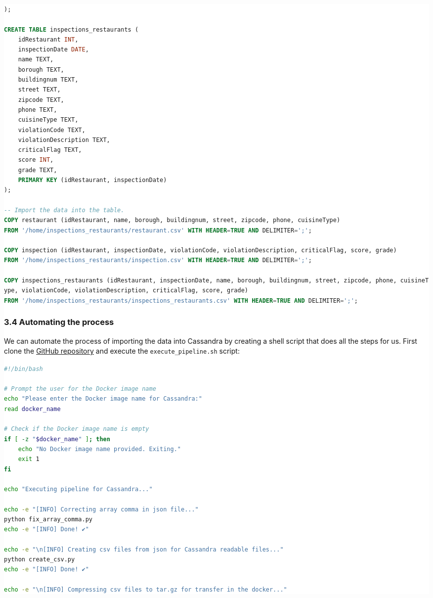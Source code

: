 ```sql
);

CREATE TABLE inspections_restaurants (
    idRestaurant INT,
    inspectionDate DATE,
    name TEXT,
    borough TEXT,
    buildingnum TEXT,
    street TEXT,
    zipcode TEXT,
    phone TEXT,
    cuisineType TEXT,
    violationCode TEXT,
    violationDescription TEXT,
    criticalFlag TEXT,
    score INT,
    grade TEXT,
    PRIMARY KEY (idRestaurant, inspectionDate)
);

-- Import the data into the table.
COPY restaurant (idRestaurant, name, borough, buildingnum, street, zipcode, phone, cuisineType)
FROM '/home/inspections_restaurants/restaurant.csv' WITH HEADER=TRUE AND DELIMITER=';';

COPY inspection (idRestaurant, inspectionDate, violationCode, violationDescription, criticalFlag, score, grade)
FROM '/home/inspections_restaurants/inspection.csv' WITH HEADER=TRUE AND DELIMITER=';';

COPY inspections_restaurants (idRestaurant, inspectionDate, name, borough, buildingnum, street, zipcode, phone, cuisineType, violationCode, violationDescription, criticalFlag, score, grade)
FROM '/home/inspections_restaurants/inspections_restaurants.csv' WITH HEADER=TRUE AND DELIMITER=';';
```

### 3.4 Automating the process

We can automate the process of importing the data into Cassandra by creating a shell script that does all the steps for us. First clone the [GitHub repository](https://github.com/Raideeen/restaurants_inspections_nosql) and execute the `execute_pipeline.sh` script:

```bash
#!/bin/bash

# Prompt the user for the Docker image name
echo "Please enter the Docker image name for Cassandra:"
read docker_name

# Check if the Docker image name is empty
if [ -z "$docker_name" ]; then
    echo "No Docker image name provided. Exiting."
    exit 1
fi

echo "Executing pipeline for Cassandra..."

echo -e "[INFO] Correcting array comma in json file..."
python fix_array_comma.py
echo -e "[INFO] Done! ✔️"

echo -e "\n[INFO] Creating csv files from json for Cassandra readable files..."
python create_csv.py
echo -e "[INFO] Done! ✔️"

echo -e "\n[INFO] Compressing csv files to tar.gz for transfer in the docker..."
```